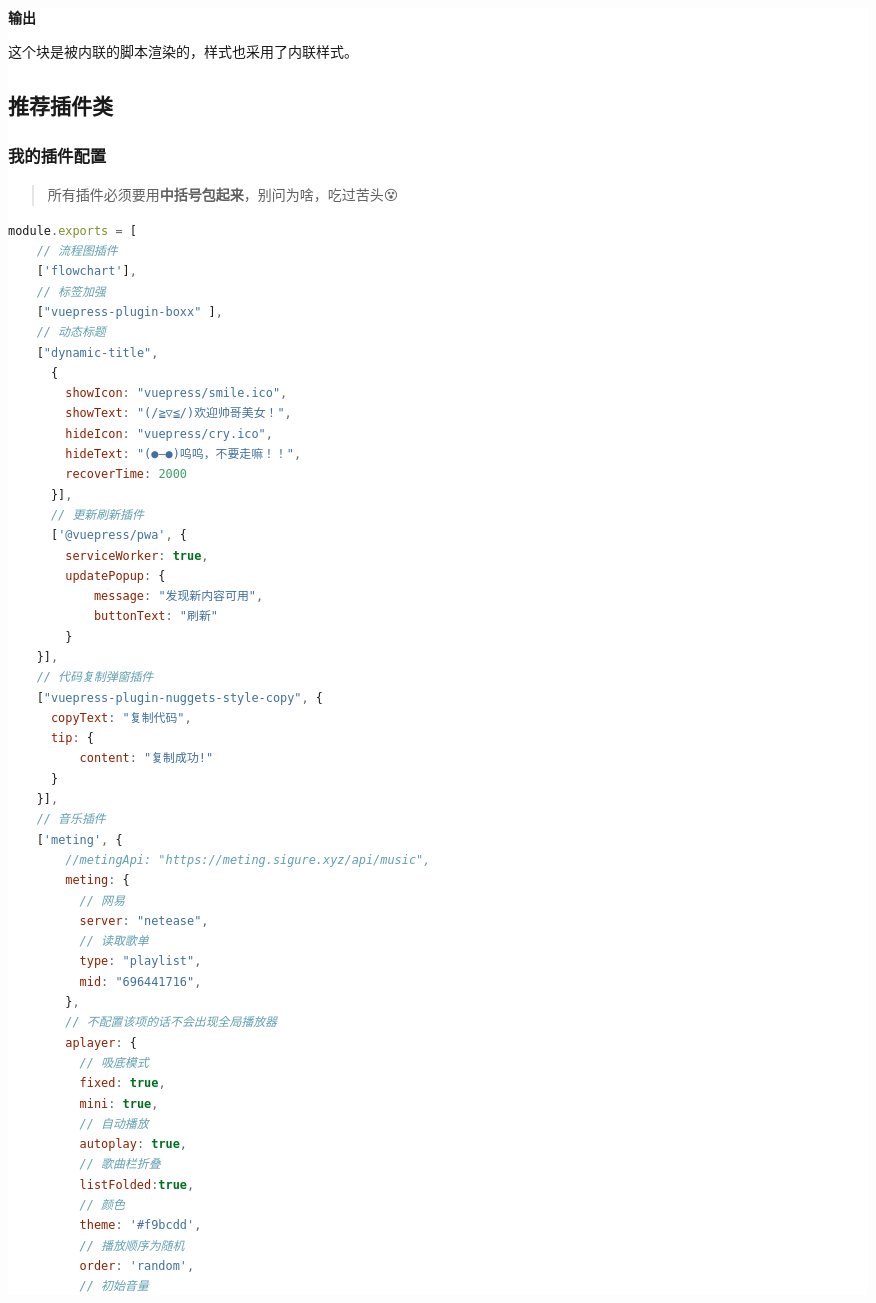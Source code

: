 **输出**

这个块是被内联的脚本渲染的，样式也采用了内联样式。

## 推荐插件类

### 我的插件配置

> 所有插件必须要用**中括号包起来**，别问为啥，吃过苦头:dizzy_face:

```js
module.exports = [
    // 流程图插件
    ['flowchart'],
    // 标签加强
    ["vuepress-plugin-boxx" ],
    // 动态标题
    ["dynamic-title",
      {
        showIcon: "vuepress/smile.ico",
        showText: "(/≧▽≦/)欢迎帅哥美女！",
        hideIcon: "vuepress/cry.ico",
        hideText: "(●—●)呜呜，不要走嘛！！",
        recoverTime: 2000
      }],
      // 更新刷新插件
      ['@vuepress/pwa', {
        serviceWorker: true,
        updatePopup: {
            message: "发现新内容可用",
            buttonText: "刷新"
        }
    }],
    // 代码复制弹窗插件
    ["vuepress-plugin-nuggets-style-copy", {
      copyText: "复制代码",
      tip: {
          content: "复制成功!"
      }
    }],
    // 音乐插件
    ['meting', {
        //metingApi: "https://meting.sigure.xyz/api/music",
        meting: {
          // 网易
          server: "netease",
          // 读取歌单
          type: "playlist",
          mid: "696441716",
        },          
        // 不配置该项的话不会出现全局播放器
        aplayer: {
          // 吸底模式
          fixed: true,
          mini: true,
          // 自动播放
          autoplay: true,
          // 歌曲栏折叠
          listFolded:true,
          // 颜色
          theme: '#f9bcdd',
          // 播放顺序为随机
          order: 'random',
          // 初始音量
```